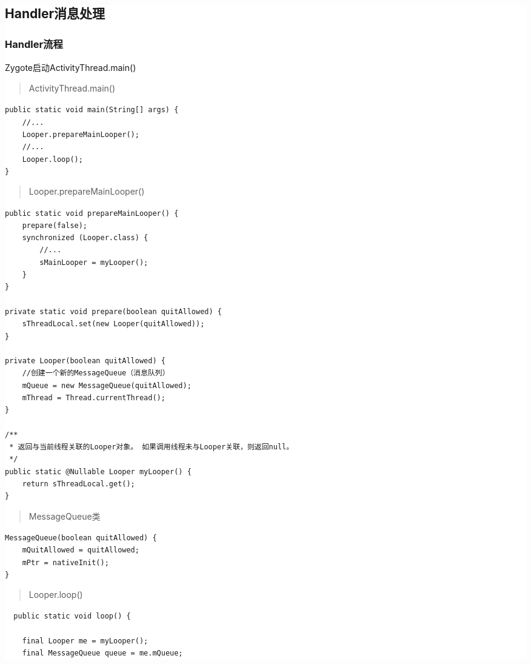 ## Handler消息处理

### Handler流程

Zygote启动ActivityThread.main()

> ActivityThread.main() 

 	public static void main(String[] args) {
     	//...
        Looper.prepareMainLooper();
       	//...
		Looper.loop();
    }


> Looper.prepareMainLooper()

	public static void prepareMainLooper() {
        prepare(false);
        synchronized (Looper.class) {
           	//...
            sMainLooper = myLooper();
        }
    }

 	private static void prepare(boolean quitAllowed) {
        sThreadLocal.set(new Looper(quitAllowed));
    }

	private Looper(boolean quitAllowed) {
		//创建一个新的MessageQueue（消息队列）
        mQueue = new MessageQueue(quitAllowed);
        mThread = Thread.currentThread();
    }

	/**
     * 返回与当前线程关联的Looper对象。 如果调用线程未与Looper关联，则返回null。
     */
    public static @Nullable Looper myLooper() {
        return sThreadLocal.get();
    }

> MessageQueue类

	MessageQueue(boolean quitAllowed) {
        mQuitAllowed = quitAllowed;
        mPtr = nativeInit();
    }

> Looper.loop()

      public static void loop() {

        final Looper me = myLooper();
        final MessageQueue queue = me.mQueue;
